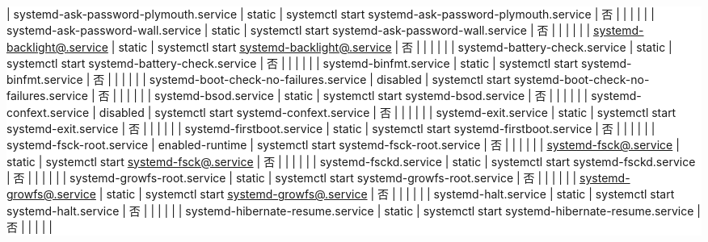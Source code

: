 | systemd-ask-password-plymouth.service                                                 | static          | systemctl start systemd-ask-password-plymouth.service                                                 | 否     |         |                 |                                           |                                                     |
| systemd-ask-password-wall.service                                                     | static          | systemctl start systemd-ask-password-wall.service                                                     | 否     |         |                 |                                           |                                                     |
| [systemd-backlight@.service](mailto:systemd-backlight@.service)                       | static          | systemctl start [systemd-backlight@.service](mailto:systemd-backlight@.service)                       | 否     |         |                 |                                           |                                                     |
| systemd-battery-check.service                                                         | static          | systemctl start systemd-battery-check.service                                                         | 否     |         |                 |                                           |                                                     |
| systemd-binfmt.service                                                                | static          | systemctl start systemd-binfmt.service                                                                | 否     |         |                 |                                           |                                                     |
| systemd-boot-check-no-failures.service                                                | disabled        | systemctl start systemd-boot-check-no-failures.service                                                | 否     |         |                 |                                           |                                                     |
| systemd-bsod.service                                                                  | static          | systemctl start systemd-bsod.service                                                                  | 否     |         |                 |                                           |                                                     |
| systemd-confext.service                                                               | disabled        | systemctl start systemd-confext.service                                                               | 否     |         |                 |                                           |                                                     |
| systemd-exit.service                                                                  | static          | systemctl start systemd-exit.service                                                                  | 否     |         |                 |                                           |                                                     |
| systemd-firstboot.service                                                             | static          | systemctl start systemd-firstboot.service                                                             | 否     |         |                 |                                           |                                                     |
| systemd-fsck-root.service                                                             | enabled-runtime | systemctl start systemd-fsck-root.service                                                             | 否     |         |                 |                                           |                                                     |
| [systemd-fsck@.service](mailto:systemd-fsck@.service)                                 | static          | systemctl start [systemd-fsck@.service](mailto:systemd-fsck@.service)                                 | 否     |         |                 |                                           |                                                     |
| systemd-fsckd.service                                                                 | static          | systemctl start systemd-fsckd.service                                                                 | 否     |         |                 |                                           |                                                     |
| systemd-growfs-root.service                                                           | static          | systemctl start systemd-growfs-root.service                                                           | 否     |         |                 |                                           |                                                     |
| [systemd-growfs@.service](mailto:systemd-growfs@.service)                             | static          | systemctl start [systemd-growfs@.service](mailto:systemd-growfs@.service)                             | 否     |         |                 |                                           |                                                     |
| systemd-halt.service                                                                  | static          | systemctl start systemd-halt.service                                                                  | 否     |         |                 |                                           |                                                     |
| systemd-hibernate-resume.service                                                      | static          | systemctl start systemd-hibernate-resume.service                                                      | 否     |         |                 |                                           |                                                     |